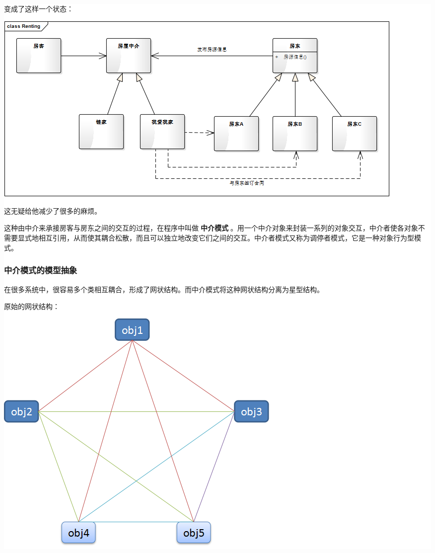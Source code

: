 变成了这样一个状态：

![enter image description here](assets/b8ab6060-d5b7-11e7-9223-c7e0b1ab6cc2.jpg)

这无疑给他减少了很多的麻烦。

这种由中介来承接房客与房东之间的交互的过程，在程序中叫做 **中介模式** 。用一个中介对象来封装一系列的对象交互，中介者使各对象不需要显式地相互引用，从而使其耦合松散，而且可以独立地改变它们之间的交互。中介者模式又称为调停者模式，它是一种对象行为型模式。

### 中介模式的模型抽象

在很多系统中，很容易多个类相互耦合，形成了网状结构。而中介模式将这种网状结构分离为星型结构。

原始的网状结构：

![enter image description here](assets/d1cb9100-d5b7-11e7-9223-c7e0b1ab6cc2.jpg)
